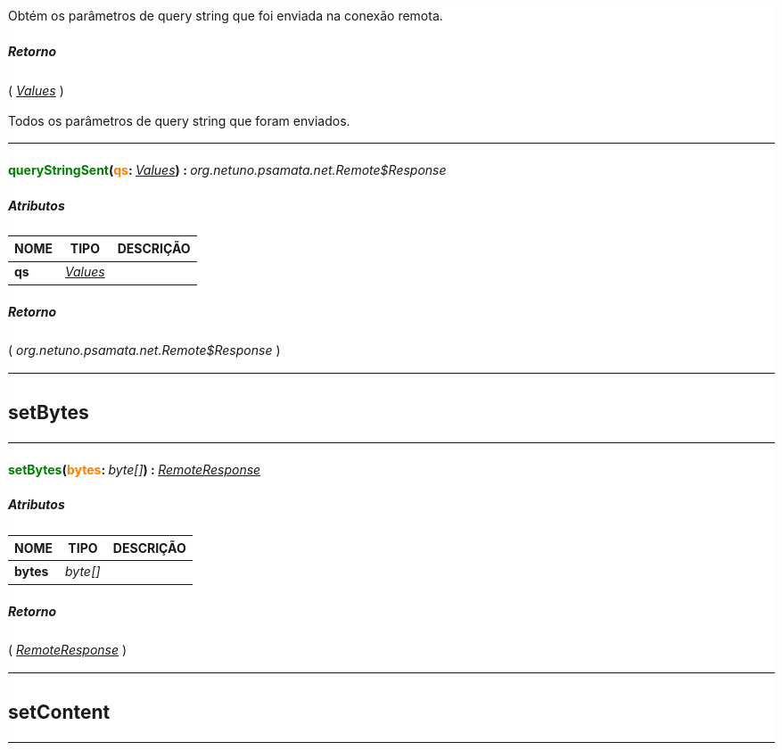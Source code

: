 Obtém os parâmetros de query string que foi enviada na conexão remota.

##### Retorno

( _[Values](../../objects/Values)_ )

Todos os parâmetros de query string que foram enviados.

---

#### <span style="color: #008000">queryStringSent</span>(<span style="color: #FF8000">qs</span>: <span style="font-weight: normal; font-style: italic;">[Values](../../objects/Values)</span>) : <span style="font-weight: normal; font-style: italic;">org.netuno.psamata.net.Remote$Response</span>
##### Atributos

| NOME | TIPO | DESCRIÇÃO |
|---|---|---|
| **qs** | _[Values](../../objects/Values)_ |   |

##### Retorno

( _org.netuno.psamata.net.Remote$Response_ )


---

## setBytes

---

#### <span style="color: #008000">setBytes</span>(<span style="color: #FF8000">bytes</span>: <span style="font-weight: normal; font-style: italic;">byte[]</span>) : <span style="font-weight: normal; font-style: italic;">[RemoteResponse](../../objects/RemoteResponse)</span>
##### Atributos

| NOME | TIPO | DESCRIÇÃO |
|---|---|---|
| **bytes** | _byte[]_ |   |

##### Retorno

( _[RemoteResponse](../../objects/RemoteResponse)_ )


---

## setContent

---
